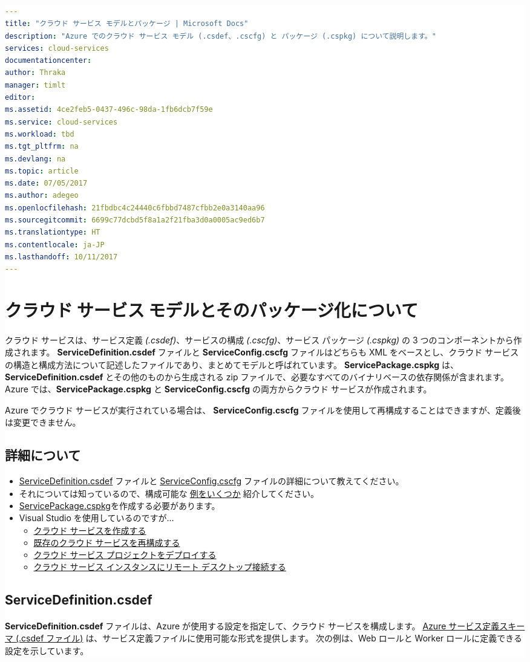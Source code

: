 ```yaml
---
title: "クラウド サービス モデルとパッケージ | Microsoft Docs"
description: "Azure でのクラウド サービス モデル (.csdef、.cscfg) と パッケージ (.cspkg) について説明します。"
services: cloud-services
documentationcenter: 
author: Thraka
manager: timlt
editor: 
ms.assetid: 4ce2feb5-0437-496c-98da-1fb6dcb7f59e
ms.service: cloud-services
ms.workload: tbd
ms.tgt_pltfrm: na
ms.devlang: na
ms.topic: article
ms.date: 07/05/2017
ms.author: adegeo
ms.openlocfilehash: 21fbdbc4c24440c6fbbd7487cfbb2e0a3140aa96
ms.sourcegitcommit: 6699c77dcbd5f8a1a2f21fba3d0a0005ac9ed6b7
ms.translationtype: HT
ms.contentlocale: ja-JP
ms.lasthandoff: 10/11/2017
---
```

# <a name="what-is-the-cloud-service-model-and-how-do-i-package-it"></a>クラウド サービス モデルとそのパッケージ化について
クラウド サービスは、サービス定義 *(.csdef)*、サービスの構成 *(.cscfg)*、サービス パッケージ *(.cspkg)* の 3 つのコンポーネントから作成されます。 **ServiceDefinition.csdef** ファイルと **ServiceConfig.cscfg** ファイルはどちらも XML をベースとし、クラウド サービスの構造と構成方法について記述したファイルであり、まとめてモデルと呼ばれています。 **ServicePackage.cspkg** は、**ServiceDefinition.csdef** とその他のものから生成される zip ファイルで、必要なすべてのバイナリベースの依存関係が含まれます。 Azure では、**ServicePackage.cspkg** と **ServiceConfig.cscfg** の両方からクラウド サービスが作成されます。

Azure でクラウド サービスが実行されている場合は、 **ServiceConfig.cscfg** ファイルを使用して再構成することはできますが、定義後は変更できません。

## <a name="what-would-you-like-to-know-more-about"></a>詳細について
* [ServiceDefinition.csdef](#csdef) ファイルと [ServiceConfig.cscfg](#cscfg) ファイルの詳細について教えてください。
* それについては知っているので、構成可能な [例をいくつか](#next-steps) 紹介してください。
* [ServicePackage.cspkg](#cspkg)を作成する必要があります。
* Visual Studio を使用しているのですが...
  * [クラウド サービスを作成する][vs_create]
  * [既存のクラウド サービスを再構成する][vs_reconfigure]
  * [クラウド サービス プロジェクトをデプロイする][vs_deploy]
  * [クラウド サービス インスタンスにリモート デスクトップ接続する][remotedesktop]

<a name="csdef"></a>

## <a name="servicedefinitioncsdef"></a>ServiceDefinition.csdef
**ServiceDefinition.csdef** ファイルは、Azure が使用する設定を指定して、クラウド サービスを構成します。 [Azure サービス定義スキーマ (.csdef ファイル)](https://msdn.microsoft.com/library/azure/ee758711.aspx) は、サービス定義ファイルに使用可能な形式を提供します。 次の例は、Web ロールと Worker ロールに定義できる設定を示しています。


[deploy]: cloud-services-how-to-create-deploy-portal.md
[remotedesktop]: cloud-services-role-enable-remote-desktop.md
[vs_remote]: ../vs-azure-tools-remote-desktop-roles.md
[vs_deploy]: ../vs-azure-tools-cloud-service-publish-set-up-required-services-in-visual-studio.md
[vs_reconfigure]: ../vs-azure-tools-configure-roles-for-cloud-service.md
[vs_create]: ../vs-azure-tools-azure-project-create.md